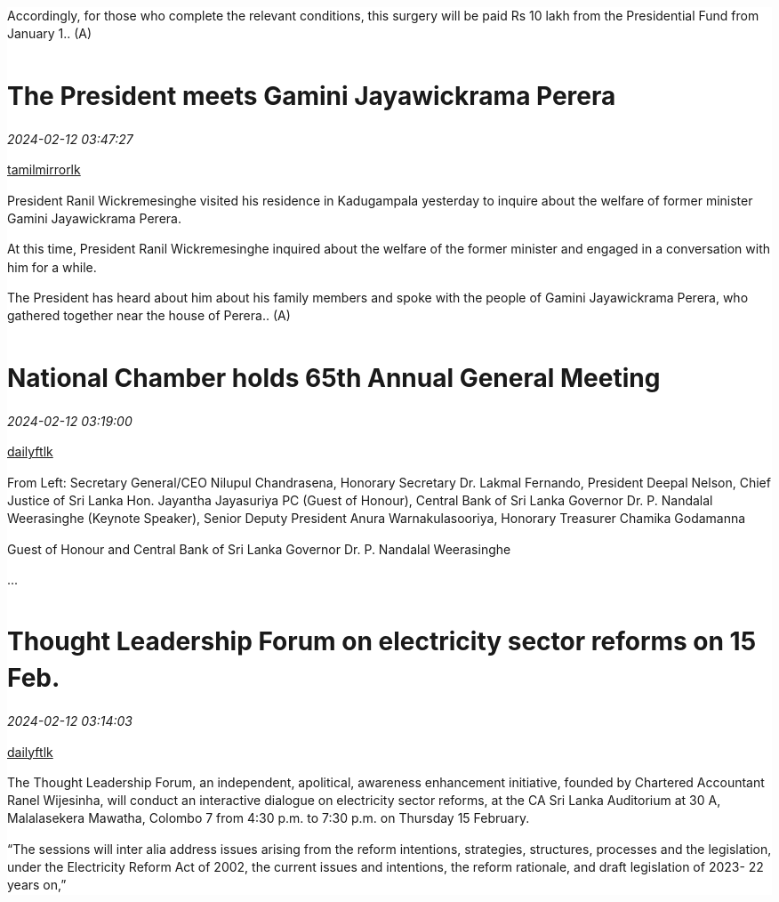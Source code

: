 Accordingly, for those who complete the relevant conditions, this surgery will be paid Rs 10 lakh from the Presidential Fund from January 1.. (A)



# The President meets Gamini Jayawickrama Perera

*2024-02-12 03:47:27*

[tamilmirrorlk](https://www.tamilmirror.lk/செய்திகள்/காமினி-ஜெயவிக்ரம-பெரேராவை-சந்தித்தார்-ஜனாதிபதி/175-333047)

President Ranil Wickremesinghe visited his residence in Kadugampala yesterday to inquire about the welfare of former minister Gamini Jayawickrama Perera.

At this time, President Ranil Wickremesinghe inquired about the welfare of the former minister and engaged in a conversation with him for a while.

The President has heard about him about his family members and spoke with the people of Gamini Jayawickrama Perera, who gathered together near the house of Perera.. (A)



# National Chamber holds 65th Annual General Meeting

*2024-02-12 03:19:00*

[dailyftlk](https://www.ft.lk/business/National-Chamber-holds-65th-Annual-General-Meeting/34-758371)

From Left: Secretary General/CEO Nilupul Chandrasena, Honorary Secretary Dr. Lakmal Fernando, President Deepal Nelson, Chief Justice of Sri Lanka Hon. Jayantha Jayasuriya PC (Guest of Honour), Central Bank of Sri Lanka Governor Dr. P. Nandalal Weerasinghe (Keynote Speaker), Senior Deputy President Anura Warnakulasooriya, Honorary Treasurer Chamika Godamanna

Guest of Honour and Central Bank of Sri Lanka Governor Dr. P. Nandalal Weerasinghe

...



# Thought Leadership Forum on electricity sector reforms on 15 Feb.

*2024-02-12 03:14:03*

[dailyftlk](https://www.ft.lk/business/Thought-Leadership-Forum-on-electricity-sector-reforms-on-15-Feb/34-758370)

The Thought Leadership Forum, an independent, apolitical, awareness enhancement initiative, founded by Chartered Accountant Ranel Wijesinha, will conduct an interactive dialogue on electricity sector reforms, at the CA Sri Lanka Auditorium at 30 A, Malalasekera Mawatha, Colombo 7 from 4:30 p.m. to 7:30 p.m. on Thursday 15 February.

“The sessions will inter alia address issues arising from the reform intentions, strategies, structures, processes and the legislation, under the Electricity Reform Act of 2002, the current issues and intentions, the reform rationale, and draft legislation of 2023- 22 years on,”
